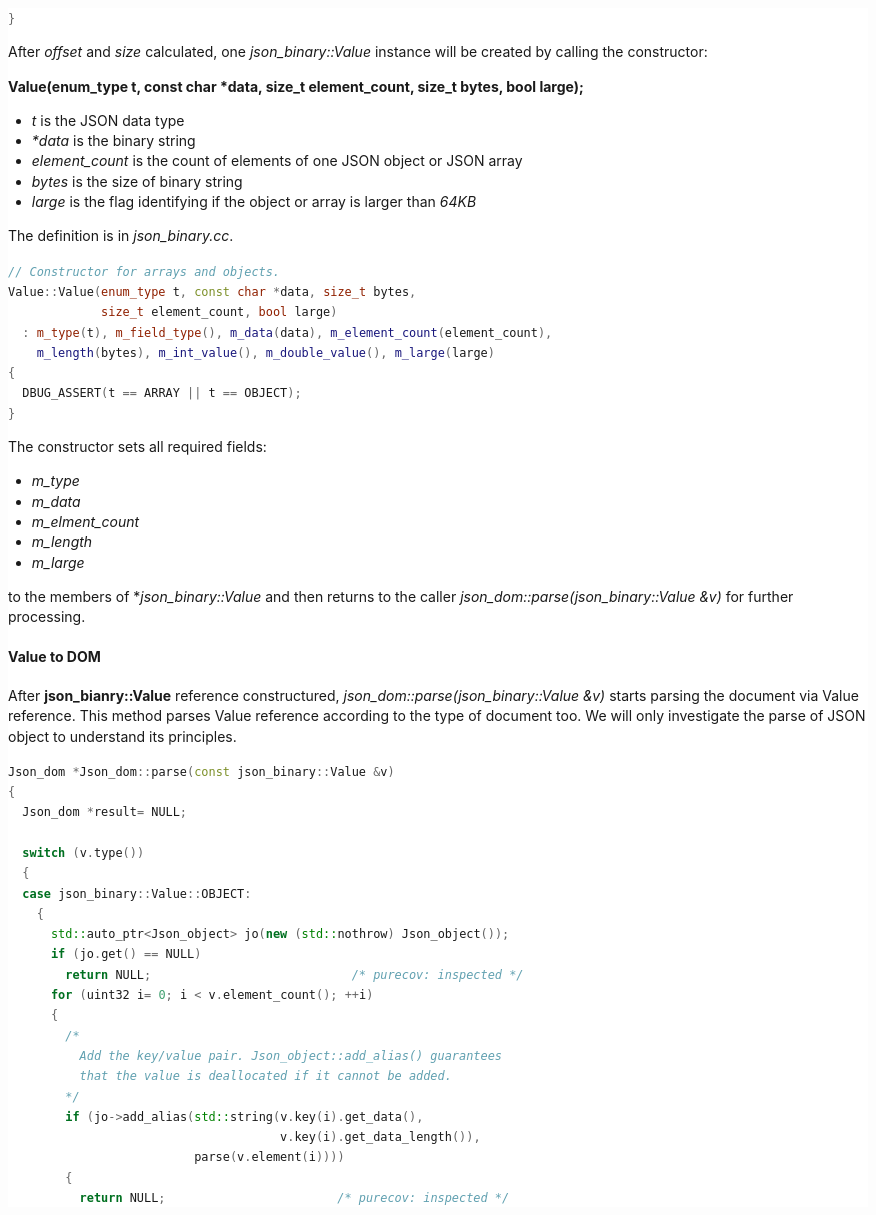 ```c++
}
```

After *offset* and *size* calculated, one *json_binary::Value* instance will be created by calling the constructor:

**Value(enum\_type t, const char \*data, size\_t element\_count, size\_t bytes, bool large);**
  ​
* *t* is the JSON data type
* *\*data* is the binary string
* *element\_count* is the count of elements of one JSON object or JSON array
* *bytes* is the size of binary string
* *large* is the flag identifying if the object or array is larger than *64KB*

The definition is in *json_binary.cc*.

```c++
// Constructor for arrays and objects.
Value::Value(enum_type t, const char *data, size_t bytes,
             size_t element_count, bool large)
  : m_type(t), m_field_type(), m_data(data), m_element_count(element_count),
    m_length(bytes), m_int_value(), m_double_value(), m_large(large)
{
  DBUG_ASSERT(t == ARRAY || t == OBJECT);
}
``` 

The constructor sets all required fields:

* *m\_type*
* *m\_data*
* *m\_elment\_count*
* *m\_length*
* *m\_large*


to the members of **json_binary::Value* and then returns to the caller *json\_dom::parse(json\_binary::Value &v)* for further processing.

#### Value to DOM

After **json_bianry::Value** reference constructured, *json\_dom::parse(json\_binary::Value &v)* starts parsing the document via Value reference. This method parses Value reference according to the type of document too. We will only investigate the parse of JSON object to understand its principles.

```c++
Json_dom *Json_dom::parse(const json_binary::Value &v)
{
  Json_dom *result= NULL;

  switch (v.type())
  {
  case json_binary::Value::OBJECT:
    {
      std::auto_ptr<Json_object> jo(new (std::nothrow) Json_object());
      if (jo.get() == NULL)
        return NULL;                            /* purecov: inspected */
      for (uint32 i= 0; i < v.element_count(); ++i)
      {
        /*
          Add the key/value pair. Json_object::add_alias() guarantees
          that the value is deallocated if it cannot be added.
        */
        if (jo->add_alias(std::string(v.key(i).get_data(),
                                      v.key(i).get_data_length()),
                          parse(v.element(i))))
        {
          return NULL;                        /* purecov: inspected */
```